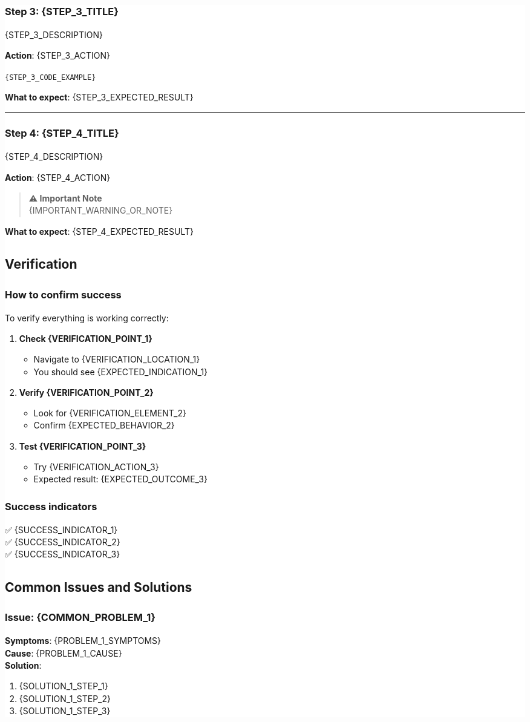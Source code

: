 
### Step 3: {STEP_3_TITLE}
{STEP_3_DESCRIPTION}

**Action**: {STEP_3_ACTION}

```{STEP_3_CODE_LANGUAGE}
{STEP_3_CODE_EXAMPLE}
```

**What to expect**: {STEP_3_EXPECTED_RESULT}

---

### Step 4: {STEP_4_TITLE}
{STEP_4_DESCRIPTION}

**Action**: {STEP_4_ACTION}

> **⚠️ Important Note**  
> {IMPORTANT_WARNING_OR_NOTE}

**What to expect**: {STEP_4_EXPECTED_RESULT}

## Verification

### How to confirm success
To verify everything is working correctly:

1. **Check {VERIFICATION_POINT_1}**
   - Navigate to {VERIFICATION_LOCATION_1}
   - You should see {EXPECTED_INDICATION_1}

2. **Verify {VERIFICATION_POINT_2}**
   - Look for {VERIFICATION_ELEMENT_2}
   - Confirm {EXPECTED_BEHAVIOR_2}

3. **Test {VERIFICATION_POINT_3}**
   - Try {VERIFICATION_ACTION_3}
   - Expected result: {EXPECTED_OUTCOME_3}

### Success indicators
✅ {SUCCESS_INDICATOR_1}  
✅ {SUCCESS_INDICATOR_2}  
✅ {SUCCESS_INDICATOR_3}

## Common Issues and Solutions

### Issue: {COMMON_PROBLEM_1}
**Symptoms**: {PROBLEM_1_SYMPTOMS}  
**Cause**: {PROBLEM_1_CAUSE}  
**Solution**: 
1. {SOLUTION_1_STEP_1}
2. {SOLUTION_1_STEP_2}
3. {SOLUTION_1_STEP_3}
